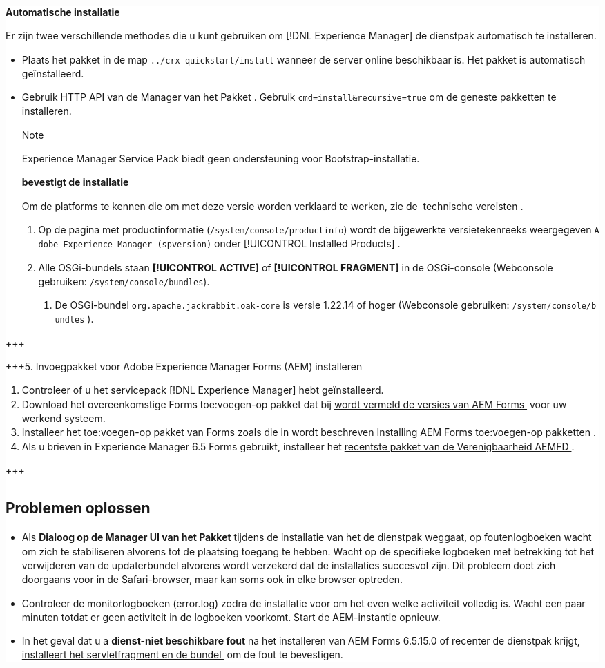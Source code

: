 **Automatische installatie**

Er zijn twee verschillende methodes die u kunt gebruiken om [!DNL Experience Manager] de dienstpak automatisch te installeren.

* Plaats het pakket in de map `../crx-quickstart/install` wanneer de server online beschikbaar is. Het pakket is      automatisch geïnstalleerd.
* Gebruik [&#x200B; HTTP API van de Manager van het Pakket &#x200B;](https://experienceleague.adobe.com/docs/experience-manager-65/administering/contentmanagement/package-manager.html?lang=nl-NL). Gebruik `cmd=install&recursive=true` om de geneste pakketten te installeren.

  >[!NOTE]
  >
  >Experience Manager Service Pack biedt geen ondersteuning voor Bootstrap-installatie. 

  **bevestigt de installatie**

  Om de platforms te kennen die om met deze versie worden verklaard te werken, zie de [&#x200B; technische vereisten &#x200B;](/help/sites-deploying/technical-requirements.md).

   1. Op de pagina met productinformatie (`/system/console/productinfo`) wordt de bijgewerkte versietekenreeks weergegeven `Adobe Experience Manager (spversion)` onder [!UICONTROL Installed Products] . 

   1. Alle OSGi-bundels staan **[!UICONTROL ACTIVE]** of **[!UICONTROL FRAGMENT]** in de OSGi-console (Webconsole gebruiken: `/system/console/bundles`).

      1. De OSGi-bundel `org.apache.jackrabbit.oak-core` is versie 1.22.14 of hoger (Webconsole gebruiken: `/system/console/bundles` ).

+++

+++5. Invoegpakket voor Adobe Experience Manager Forms (AEM) installeren

1. Controleer of u het servicepack [!DNL Experience Manager] hebt geïnstalleerd.
1. Download het overeenkomstige Forms toe:voegen-op pakket dat bij [&#x200B; wordt vermeld de versies van AEM Forms &#x200B;](https://experienceleague.adobe.com/docs/experience-manager-release-information/aem-release-updates/forms-updates/aem-forms-releases.html?lang=nl-NL) voor uw werkend systeem.
1. Installeer het toe:voegen-op pakket van Forms zoals die in [&#x200B; wordt beschreven Installing AEM Forms toe:voegen-op pakketten &#x200B;](https://experienceleague.adobe.com/docs/experience-manager-release-information/aem-release-updates/forms-updates/aem-forms-releases.html?lang=nl-NL).
1. Als u brieven in Experience Manager 6.5 Forms gebruikt, installeer het [&#x200B; recentste pakket van de Verenigbaarheid AEMFD &#x200B;](https://experienceleague.adobe.com/docs/experience-manager-release-information/aem-release-updates/forms-updates/aem-forms-releases.html?lang=nl-NL).

+++

## Problemen oplossen

* Als **Dialoog op de Manager UI van het Pakket** tijdens de installatie van het de dienstpak weggaat, op foutenlogboeken wacht om zich te stabiliseren alvorens tot de plaatsing toegang te hebben. Wacht op de specifieke logboeken met betrekking tot het verwijderen van de updaterbundel alvorens wordt verzekerd dat de installaties succesvol zijn. Dit probleem doet zich doorgaans voor in de Safari-browser, maar kan soms ook in elke browser optreden.

* Controleer de monitorlogboeken (error.log) zodra de installatie voor om het even welke activiteit volledig is. Wacht een paar minuten totdat er geen activiteit in de logboeken voorkomt. Start de AEM-instantie opnieuw.

* In het geval dat u a **dienst-niet beschikbare fout** na het installeren van AEM Forms 6.5.15.0 of recenter de dienstpak krijgt, [&#x200B; installeert het servletfragment en de bundel &#x200B;](/help/forms/using/aem-service-pack-installation-solution.md) om de fout te bevestigen.
